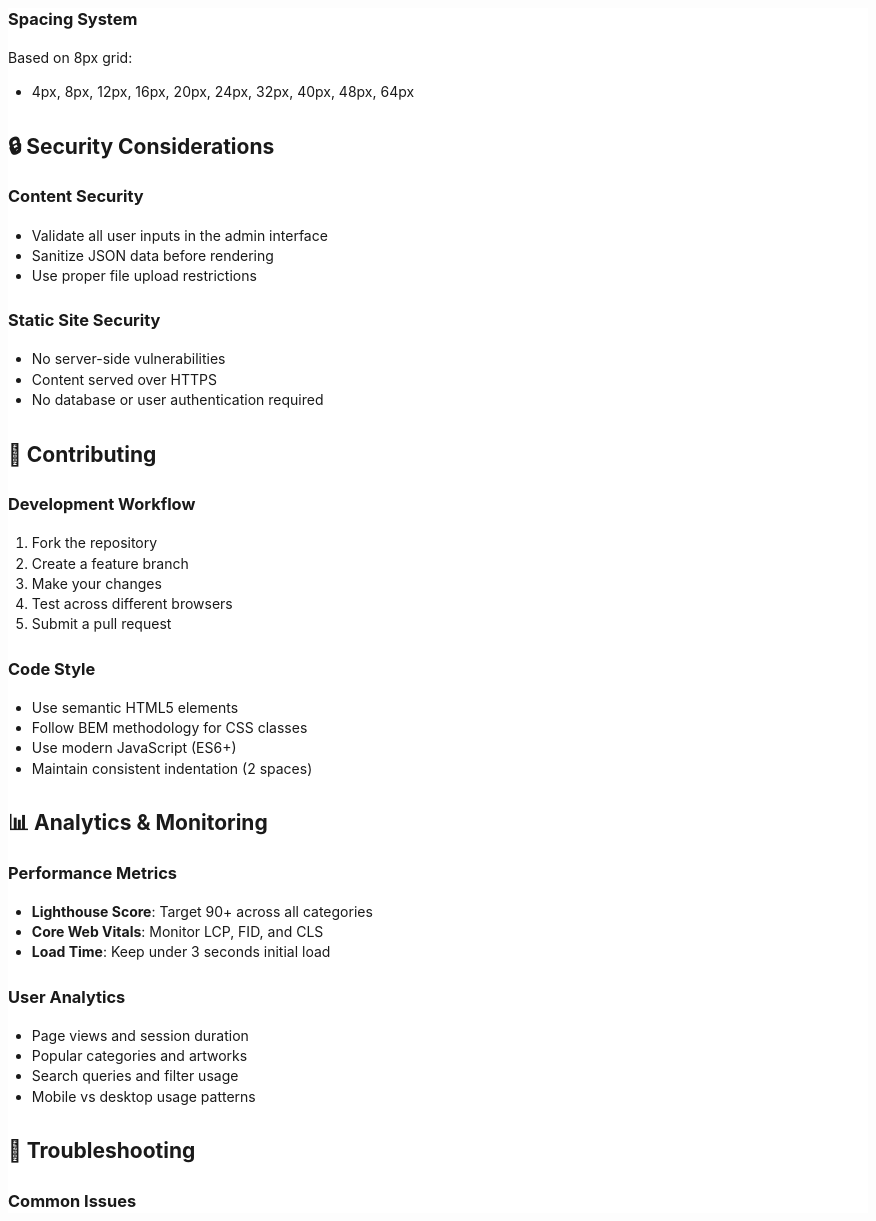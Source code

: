 ### Spacing System
Based on 8px grid:
- 4px, 8px, 12px, 16px, 20px, 24px, 32px, 40px, 48px, 64px

## 🔒 Security Considerations

### Content Security
- Validate all user inputs in the admin interface
- Sanitize JSON data before rendering
- Use proper file upload restrictions

### Static Site Security
- No server-side vulnerabilities
- Content served over HTTPS
- No database or user authentication required

## 🤝 Contributing

### Development Workflow
1. Fork the repository
2. Create a feature branch
3. Make your changes
4. Test across different browsers
5. Submit a pull request

### Code Style
- Use semantic HTML5 elements
- Follow BEM methodology for CSS classes
- Use modern JavaScript (ES6+)
- Maintain consistent indentation (2 spaces)

## 📊 Analytics & Monitoring

### Performance Metrics
- **Lighthouse Score**: Target 90+ across all categories
- **Core Web Vitals**: Monitor LCP, FID, and CLS
- **Load Time**: Keep under 3 seconds initial load

### User Analytics
- Page views and session duration
- Popular categories and artworks
- Search queries and filter usage
- Mobile vs desktop usage patterns

## 🐛 Troubleshooting

### Common Issues
